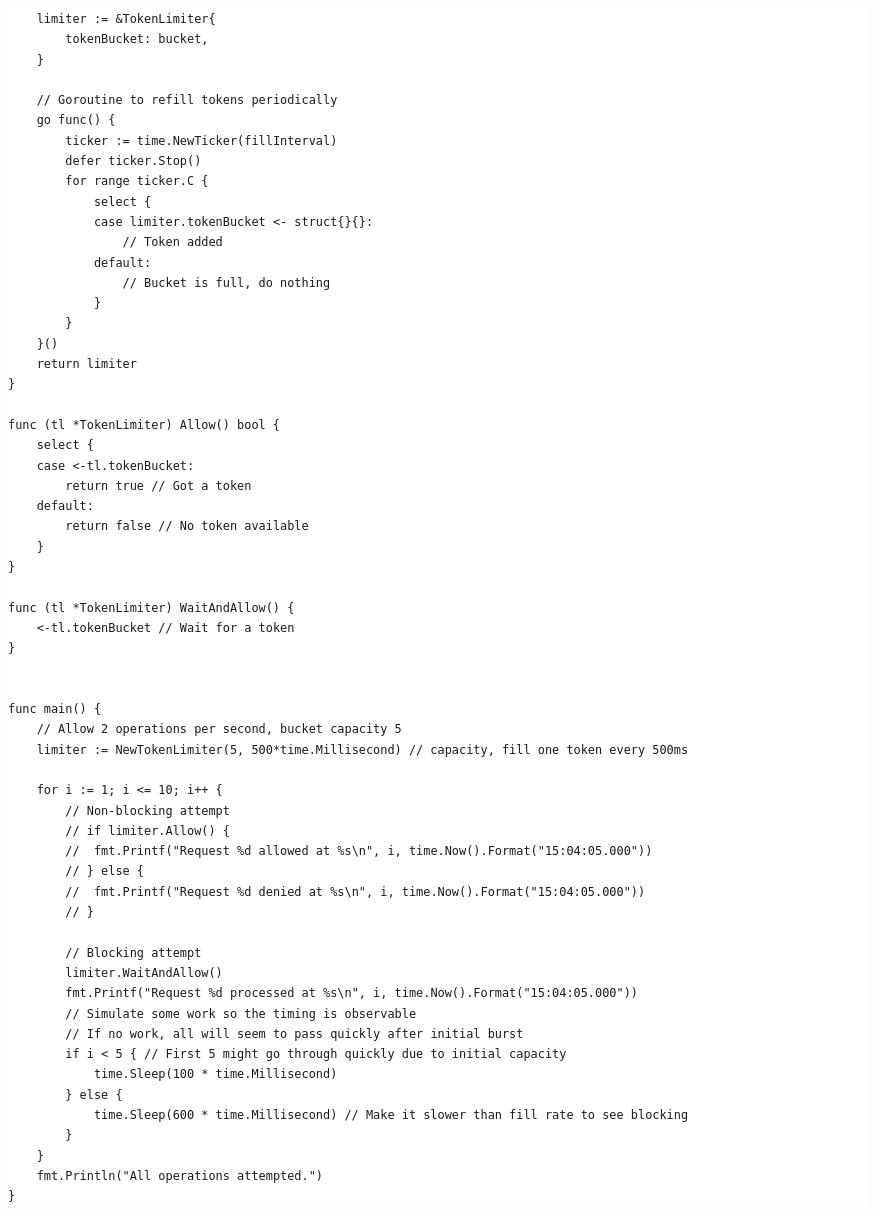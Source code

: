         limiter := &TokenLimiter{
            tokenBucket: bucket,
        }
    
        // Goroutine to refill tokens periodically
        go func() {
            ticker := time.NewTicker(fillInterval)
            defer ticker.Stop()
            for range ticker.C {
                select {
                case limiter.tokenBucket <- struct{}{}:
                    // Token added
                default:
                    // Bucket is full, do nothing
                }
            }
        }()
        return limiter
    }
    
    func (tl *TokenLimiter) Allow() bool {
        select {
        case <-tl.tokenBucket:
            return true // Got a token
        default:
            return false // No token available
        }
    }
    
    func (tl *TokenLimiter) WaitAndAllow() {
        <-tl.tokenBucket // Wait for a token
    }
    
    
    func main() {
        // Allow 2 operations per second, bucket capacity 5
        limiter := NewTokenLimiter(5, 500*time.Millisecond) // capacity, fill one token every 500ms
    
        for i := 1; i <= 10; i++ {
            // Non-blocking attempt
            // if limiter.Allow() {
            //  fmt.Printf("Request %d allowed at %s\n", i, time.Now().Format("15:04:05.000"))
            // } else {
            //  fmt.Printf("Request %d denied at %s\n", i, time.Now().Format("15:04:05.000"))
            // }
    
            // Blocking attempt
            limiter.WaitAndAllow()
            fmt.Printf("Request %d processed at %s\n", i, time.Now().Format("15:04:05.000"))
            // Simulate some work so the timing is observable
            // If no work, all will seem to pass quickly after initial burst
            if i < 5 { // First 5 might go through quickly due to initial capacity
                time.Sleep(100 * time.Millisecond)
            } else {
                time.Sleep(600 * time.Millisecond) // Make it slower than fill rate to see blocking
            }
        }
        fmt.Println("All operations attempted.")
    }
    